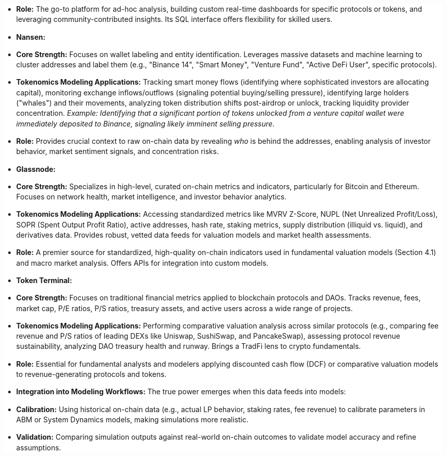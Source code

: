 *   **Role:** The go-to platform for ad-hoc analysis, building custom real-time dashboards for specific protocols or tokens, and leveraging community-contributed insights. Its SQL interface offers flexibility for skilled users.

*   **Nansen:**

*   **Core Strength:** Focuses on wallet labeling and entity identification. Leverages massive datasets and machine learning to cluster addresses and label them (e.g., "Binance 14", "Smart Money", "Venture Fund", "Active DeFi User", specific protocols).

*   **Tokenomics Modeling Applications:** Tracking smart money flows (identifying where sophisticated investors are allocating capital), monitoring exchange inflows/outflows (signaling potential buying/selling pressure), identifying large holders ("whales") and their movements, analyzing token distribution shifts post-airdrop or unlock, tracking liquidity provider concentration. *Example: Identifying that a significant portion of tokens unlocked from a venture capital wallet were immediately deposited to Binance, signaling likely imminent selling pressure.*

*   **Role:** Provides crucial context to raw on-chain data by revealing *who* is behind the addresses, enabling analysis of investor behavior, market sentiment signals, and concentration risks.

*   **Glassnode:**

*   **Core Strength:** Specializes in high-level, curated on-chain metrics and indicators, particularly for Bitcoin and Ethereum. Focuses on network health, market intelligence, and investor behavior analytics.

*   **Tokenomics Modeling Applications:** Accessing standardized metrics like MVRV Z-Score, NUPL (Net Unrealized Profit/Loss), SOPR (Spent Output Profit Ratio), active addresses, hash rate, staking metrics, supply distribution (illiquid vs. liquid), and derivatives data. Provides robust, vetted data feeds for valuation models and market health assessments.

*   **Role:** A premier source for standardized, high-quality on-chain indicators used in fundamental valuation models (Section 4.1) and macro market analysis. Offers APIs for integration into custom models.

*   **Token Terminal:**

*   **Core Strength:** Focuses on traditional financial metrics applied to blockchain protocols and DAOs. Tracks revenue, fees, market cap, P/E ratios, P/S ratios, treasury assets, and active users across a wide range of projects.

*   **Tokenomics Modeling Applications:** Performing comparative valuation analysis across similar protocols (e.g., comparing fee revenue and P/S ratios of leading DEXs like Uniswap, SushiSwap, and PancakeSwap), assessing protocol revenue sustainability, analyzing DAO treasury health and runway. Brings a TradFi lens to crypto fundamentals.

*   **Role:** Essential for fundamental analysts and modelers applying discounted cash flow (DCF) or comparative valuation models to revenue-generating protocols and tokens.

*   **Integration into Modeling Workflows:** The true power emerges when this data feeds into models:

*   **Calibration:** Using historical on-chain data (e.g., actual LP behavior, staking rates, fee revenue) to calibrate parameters in ABM or System Dynamics models, making simulations more realistic.

*   **Validation:** Comparing simulation outputs against real-world on-chain outcomes to validate model accuracy and refine assumptions.

